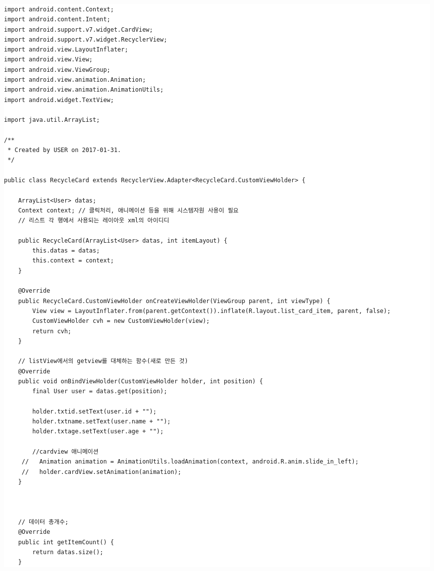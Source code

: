 	import android.content.Context;
	import android.content.Intent;
	import android.support.v7.widget.CardView;
	import android.support.v7.widget.RecyclerView;
	import android.view.LayoutInflater;
	import android.view.View;
	import android.view.ViewGroup;
	import android.view.animation.Animation;
	import android.view.animation.AnimationUtils;
	import android.widget.TextView;
	
	import java.util.ArrayList;
	
	/**
	 * Created by USER on 2017-01-31.
	 */
	
	public class RecycleCard extends RecyclerView.Adapter<RecycleCard.CustomViewHolder> {
	
	    ArrayList<User> datas;
	    Context context; // 클릭처리, 애니메이션 등을 위해 시스템자원 사용이 필요
	    // 리스트 각 행에서 사용되는 레이아웃 xml의 아이디디
	
	    public RecycleCard(ArrayList<User> datas, int itemLayout) {
	        this.datas = datas;
	        this.context = context;
	    }
	
	    @Override
	    public RecycleCard.CustomViewHolder onCreateViewHolder(ViewGroup parent, int viewType) {
	        View view = LayoutInflater.from(parent.getContext()).inflate(R.layout.list_card_item, parent, false);
	        CustomViewHolder cvh = new CustomViewHolder(view);
	        return cvh;
	    }
	
	    // listView에서의 getview를 대체하는 함수(새로 만든 것)
	    @Override
	    public void onBindViewHolder(CustomViewHolder holder, int position) {
	        final User user = datas.get(position);
	
	        holder.txtid.setText(user.id + "");
	        holder.txtname.setText(user.name + "");
	        holder.txtage.setText(user.age + "");
	
	        //cardview 애니메이션
	     //   Animation animation = AnimationUtils.loadAnimation(context, android.R.anim.slide_in_left);
	     //   holder.cardView.setAnimation(animation);
	    }
	
	
	
	    // 데이터 총개수;
	    @Override
	    public int getItemCount() {
	        return datas.size();
	    }
	